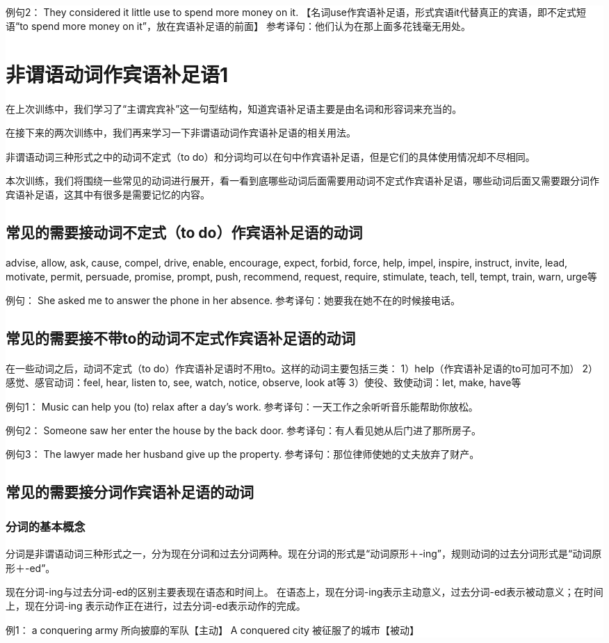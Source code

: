 例句2：
They considered it little use to spend more money on it.
【名词use作宾语补足语，形式宾语it代替真正的宾语，即不定式短语“to spend more money on it”，放在宾语补足语的前面】
参考译句：他们认为在那上面多花钱毫无用处。

# 非谓语动词作宾语补足语1
在上次训练中，我们学习了“主谓宾宾补”这一句型结构，知道宾语补足语主要是由名词和形容词来充当的。

在接下来的两次训练中，我们再来学习一下非谓语动词作宾语补足语的相关用法。

非谓语动词三种形式之中的动词不定式（to do）和分词均可以在句中作宾语补足语，但是它们的具体使用情况却不尽相同。

本次训练，我们将围绕一些常见的动词进行展开，看一看到底哪些动词后面需要用动词不定式作宾语补足语，哪些动词后面又需要跟分词作宾语补足语，这其中有很多是需要记忆的内容。

## 常见的需要接动词不定式（to do）作宾语补足语的动词
advise, allow, ask, cause, compel, drive, enable, encourage, expect, forbid, force, help, impel, inspire, instruct, invite, lead, motivate, permit, persuade, promise, prompt, push, recommend, request, require, stimulate, teach, tell, tempt, train, warn, urge等

例句：
She asked me to answer the phone in her absence.
参考译句：她要我在她不在的时候接电话。

## 常见的需要接不带to的动词不定式作宾语补足语的动词
在一些动词之后，动词不定式（to do）作宾语补足语时不用to。这样的动词主要包括三类：
1）help（作宾语补足语的to可加可不加）
2）感觉、感官动词：feel, hear, listen to, see, watch, notice, observe, look at等
3）使役、致使动词：let, make, have等

例句1：
Music can help you (to) relax after a day’s work.
参考译句：一天工作之余听听音乐能帮助你放松。

例句2：
Someone saw her enter the house by the back door.
参考译句：有人看见她从后门进了那所房子。

例句3：
The lawyer made her husband give up the property.
参考译句：那位律师使她的丈夫放弃了财产。

## 常见的需要接分词作宾语补足语的动词
### 分词的基本概念
分词是非谓语动词三种形式之一，分为现在分词和过去分词两种。现在分词的形式是“动词原形＋-ing”，规则动词的过去分词形式是“动词原形＋-ed”。

现在分词-ing与过去分词-ed的区别主要表现在语态和时间上。
在语态上，现在分词-ing表示主动意义，过去分词-ed表示被动意义；在时间上，现在分词-ing
表示动作正在进行，过去分词-ed表示动作的完成。

例1：
a conquering army  所向披靡的军队【主动】
A conquered city  被征服了的城市【被动】

